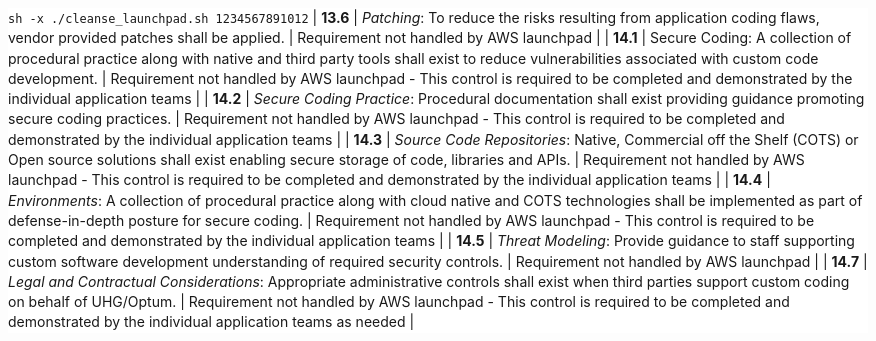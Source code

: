 ```sh -x ./cleanse_launchpad.sh 1234567891012```
| **13.6** | *Patching*: To reduce the risks resulting from application coding flaws, vendor provided patches shall be applied. | Requirement not handled by AWS launchpad                     |
| **14.1** | Secure Coding: A collection of procedural practice along with native and third party tools shall exist to reduce vulnerabilities associated with custom code development. | Requirement not handled by AWS launchpad - This control is required to be completed and demonstrated by the individual application teams |
| **14.2** | *Secure Coding Practice*: Procedural documentation shall exist providing guidance promoting secure coding practices. | Requirement not handled by AWS launchpad - This control is required to be completed and demonstrated by the individual application teams |
| **14.3** | *Source Code Repositories*: Native, Commercial off the Shelf (COTS) or Open source solutions shall exist  enabling secure storage of code, libraries and APIs. | Requirement not handled by AWS launchpad - This control is required to be completed and demonstrated by the individual application teams |
| **14.4** | *Environments*: A collection of procedural practice along with cloud native and COTS technologies shall be implemented as part of defense-in-depth posture for secure coding. | Requirement not handled by AWS launchpad - This control is required to be completed and demonstrated by the individual application teams |
| **14.5** | *Threat Modeling*: Provide guidance to staff supporting custom software development understanding of required security controls. | Requirement not handled by AWS launchpad                     |
| **14.7** | *Legal and Contractual Considerations*: Appropriate administrative controls shall exist when third parties support custom coding on behalf of UHG/Optum. | Requirement not handled by AWS launchpad - This control is required to be completed and demonstrated by the individual application teams as needed |
